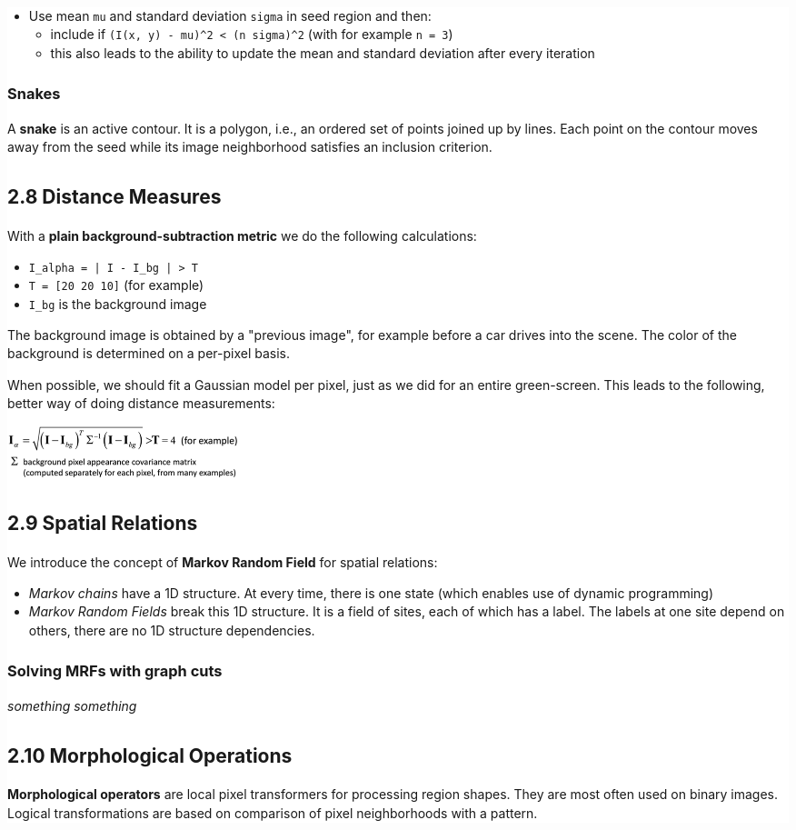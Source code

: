 - Use mean `mu` and standard deviation `sigma` in seed region and then:
  - include if `(I(x, y) - mu)^2 < (n sigma)^2` (with for example `n = 3`)
  - this also leads to the ability to update the mean and standard deviation after every iteration

### Snakes

A **snake** is an active contour. It is a polygon, i.e., an ordered set of points joined up by lines. Each point on the contour moves away from the seed while its image neighborhood satisfies an inclusion criterion.

## 2.8 Distance Measures

With a **plain background-subtraction metric** we do the following calculations:

- `I_alpha = | I - I_bg | > T`
- `T = [20 20 10]` (for example)
- `I_bg` is the background image

The background image is obtained by a "previous image", for example before a car drives into the scene. The color of the background is determined on a per-pixel basis.

When possible, we should fit a Gaussian model per pixel, just as we did for an entire green-screen. This leads to the following, better way of doing distance measurements:

<img src="./Figures/VisComp_Fig2-8.PNG" style="zoom: 25%;" />

## 2.9 Spatial Relations

We introduce the concept of **Markov Random Field** for spatial relations:

- _Markov chains_ have a 1D structure. At every time, there is one state (which enables use of dynamic programming)
- _Markov Random Fields_ break this 1D structure. It is a field of sites, each of which has a label. The labels at one site depend on others, there are no 1D structure dependencies.

### Solving MRFs with graph cuts

_something something_

## 2.10 Morphological Operations

**Morphological operators** are local pixel transformers for processing region shapes. They are most often used on binary images. Logical transformations are based on comparison of pixel neighborhoods with a pattern.
